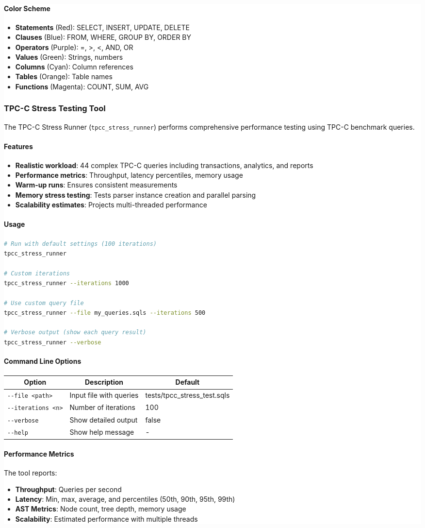 #### Color Scheme

- **Statements** (Red): SELECT, INSERT, UPDATE, DELETE
- **Clauses** (Blue): FROM, WHERE, GROUP BY, ORDER BY
- **Operators** (Purple): =, >, <, AND, OR
- **Values** (Green): Strings, numbers
- **Columns** (Cyan): Column references
- **Tables** (Orange): Table names
- **Functions** (Magenta): COUNT, SUM, AVG

### TPC-C Stress Testing Tool

The TPC-C Stress Runner (`tpcc_stress_runner`) performs comprehensive performance testing using TPC-C benchmark queries.

#### Features
- **Realistic workload**: 44 complex TPC-C queries including transactions, analytics, and reports
- **Performance metrics**: Throughput, latency percentiles, memory usage
- **Warm-up runs**: Ensures consistent measurements
- **Memory stress testing**: Tests parser instance creation and parallel parsing
- **Scalability estimates**: Projects multi-threaded performance

#### Usage

```bash
# Run with default settings (100 iterations)
tpcc_stress_runner

# Custom iterations
tpcc_stress_runner --iterations 1000

# Use custom query file
tpcc_stress_runner --file my_queries.sqls --iterations 500

# Verbose output (show each query result)
tpcc_stress_runner --verbose
```

#### Command Line Options

| Option | Description | Default |
|--------|-------------|---------|
| `--file <path>` | Input file with queries | tests/tpcc_stress_test.sqls |
| `--iterations <n>` | Number of iterations | 100 |
| `--verbose` | Show detailed output | false |
| `--help` | Show help message | - |

#### Performance Metrics

The tool reports:
- **Throughput**: Queries per second
- **Latency**: Min, max, average, and percentiles (50th, 90th, 95th, 99th)
- **AST Metrics**: Node count, tree depth, memory usage
- **Scalability**: Estimated performance with multiple threads
